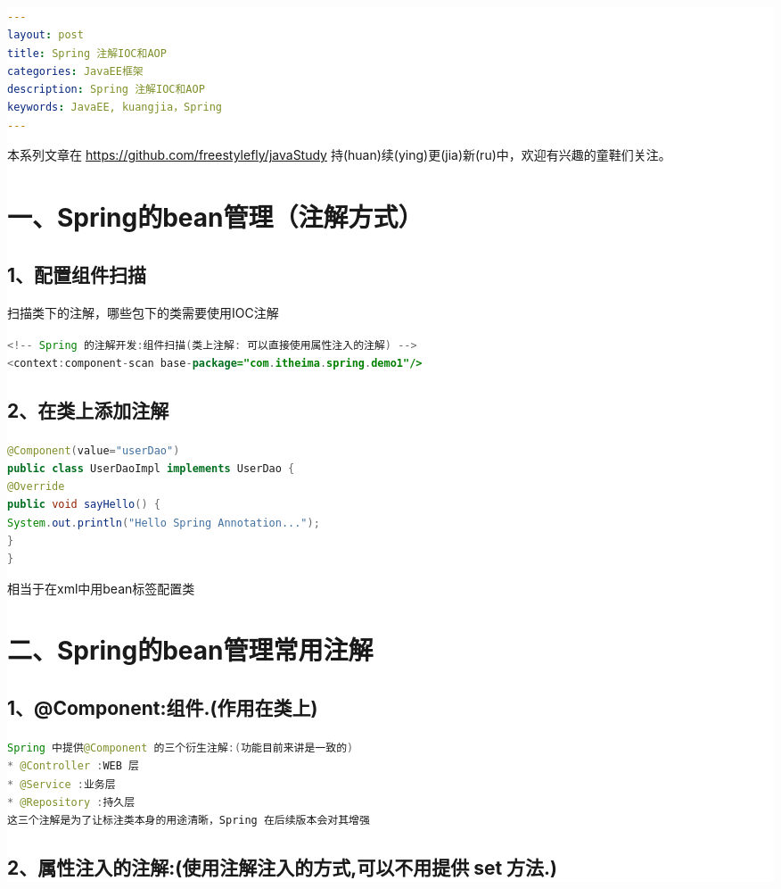 ```yaml
---
layout: post
title: Spring 注解IOC和AOP
categories: JavaEE框架
description: Spring 注解IOC和AOP
keywords: JavaEE, kuangjia，Spring
---
```


本系列文章在 <https://github.com/freestylefly/javaStudy> 持(huan)续(ying)更(jia)新(ru)中，欢迎有兴趣的童鞋们关注。

# 一、Spring的bean管理（注解方式）

## 1、配置组件扫描

扫描类下的注解，哪些包下的类需要使用IOC注解

```java
<!-- Spring 的注解开发:组件扫描(类上注解: 可以直接使用属性注入的注解) -->
<context:component-scan base-package="com.itheima.spring.demo1"/>

```

## 2、在类上添加注解

```java
@Component(value="userDao")
public class UserDaoImpl implements UserDao {
@Override
public void sayHello() {
System.out.println("Hello Spring Annotation...");
}
}
```

相当于在xml中用bean标签配置类

# 二、Spring的bean管理常用注解

## 1、@Component:组件.(作用在类上)

```java
Spring 中提供@Component 的三个衍生注解:(功能目前来讲是一致的)
* @Controller :WEB 层
* @Service :业务层
* @Repository :持久层
这三个注解是为了让标注类本身的用途清晰，Spring 在后续版本会对其增强
```

## 2、属性注入的注解:(使用注解注入的方式,可以不用提供 set 方法.)
